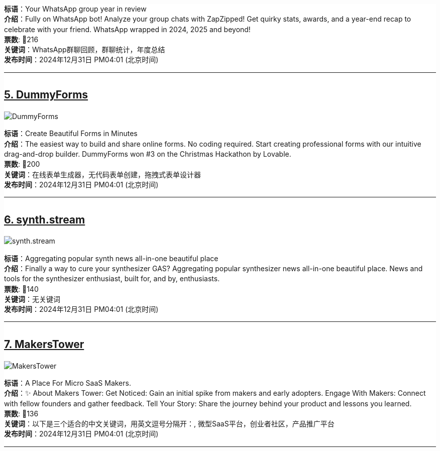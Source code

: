 **标语**：Your WhatsApp group year in review  
**介绍**：Fully on WhatsApp bot! Analyze your group chats with ZapZipped! Get quirky stats, awards, and a year-end recap to celebrate with your friend. WhatsApp wrapped in 2024, 2025 and beyond!  
**票数**: 🔺216  
**关键词**：WhatsApp群聊回顾，群聊统计，年度总结  
**发布时间**：2024年12月31日 PM04:01 (北京时间)  

---

## [5. DummyForms](https://www.producthunt.com/posts/dummyforms?utm_campaign=producthunt-api&utm_medium=api-v2&utm_source=Application%3A+DailyHunter+%28ID%3A+140760%29)  
![DummyForms](https://ph-files.imgix.net/e99ef8d0-b0a5-4e5a-ad28-94eebf624a2a.png?auto=format&fit=crop&frame=1&h=512&w=1024)  

**标语**：Create Beautiful Forms in Minutes  
**介绍**：The easiest way to build and share online forms. No coding required. Start creating professional forms with our intuitive drag-and-drop builder. DummyForms won #3 on the Christmas Hackathon by Lovable.  
**票数**: 🔺200  
**关键词**：在线表单生成器，无代码表单创建，拖拽式表单设计器  
**发布时间**：2024年12月31日 PM04:01 (北京时间)  

---

## [6. synth.stream](https://www.producthunt.com/posts/synth-stream?utm_campaign=producthunt-api&utm_medium=api-v2&utm_source=Application%3A+DailyHunter+%28ID%3A+140760%29)  
![synth.stream](https://ph-files.imgix.net/0d5d6988-00b3-4159-8fd2-2763ae8b405c.jpeg?auto=format&fit=crop&frame=1&h=512&w=1024)  

**标语**：Aggregating popular synth news all-in-one beautiful place  
**介绍**：Finally a way to cure your synthesizer GAS? Aggregating popular synthesizer news all-in-one beautiful place. News and tools for the synthesizer enthusiast, built for, and by, enthusiasts.  
**票数**: 🔺140  
**关键词**：无关键词  
**发布时间**：2024年12月31日 PM04:01 (北京时间)  

---

## [7. MakersTower](https://www.producthunt.com/posts/makerstower?utm_campaign=producthunt-api&utm_medium=api-v2&utm_source=Application%3A+DailyHunter+%28ID%3A+140760%29)  
![MakersTower](https://ph-files.imgix.net/c2f03661-f930-474d-b741-f9eb7ca74d5e.png?auto=format&fit=crop&frame=1&h=512&w=1024)  

**标语**：A Place For Micro SaaS Makers.  
**介绍**：✨ About Makers Tower: Get Noticed: Gain an initial spike from makers and early adopters. Engage With Makers: Connect with fellow founders and gather feedback. Tell Your Story: Share the journey behind your product and lessons you learned.  
**票数**: 🔺136  
**关键词**：以下是三个适合的中文关键词，用英文逗号分隔开：, 微型SaaS平台，创业者社区，产品推广平台  
**发布时间**：2024年12月31日 PM04:01 (北京时间)  

---